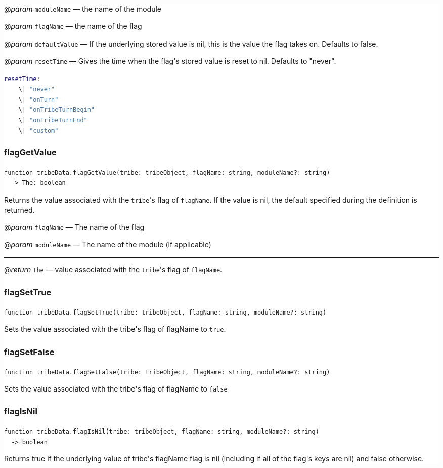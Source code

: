 
@*param* `moduleName` — the name of the module

@*param* `flagName` — the name of the flag

@*param* `defaultValue` — If the underlying stored value is nil, this is the value the flag takes on. Defaults to false.

@*param* `resetTime` — Gives the time when the flag's stored value is reset to nil. Defaults to "never".

```lua
resetTime:
    \| "never"
    \| "onTurn"
    \| "onTribeTurnBegin"
    \| "onTribeTurnEnd"
    \| "custom"
```



### flagGetValue
```
function tribeData.flagGetValue(tribe: tribeObject, flagName: string, moduleName?: string)
  -> The: boolean
```
Returns the value associated with the `tribe`'s flag of `flagName`.
If the value is nil, the default specified during the definition is returned.

@*param* `flagName` — The name of the flag

@*param* `moduleName` — The name of the module (if applicable)

---

@*return* `The` — value associated with the `tribe`'s flag of `flagName`.



### flagSetTrue
```
function tribeData.flagSetTrue(tribe: tribeObject, flagName: string, moduleName?: string)
```
Sets the value associated with the tribe's flag of flagName to `true`.



### flagSetFalse
```
function tribeData.flagSetFalse(tribe: tribeObject, flagName: string, moduleName?: string)
```
Sets the value associated with the tribe's flag of flagName to `false`



### flagIsNil
```
function tribeData.flagIsNil(tribe: tribeObject, flagName: string, moduleName?: string)
  -> boolean
```
Returns true if the underlying value of tribe's flagName flag is nil
(including if all of the flag's keys are nil)
and false otherwise.
